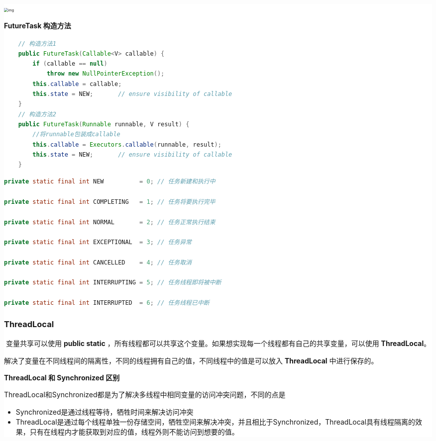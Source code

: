 

<img src="https://upload-images.jianshu.io/upload_images/11183270-33a6924a765124e1.png?imageMogr2/auto-orient/strip|imageView2/2/w/1018/format/webp" alt="img" style="zoom:50%;" />



**FutureTask 构造方法**

```Java
    // 构造方法1
    public FutureTask(Callable<V> callable) {
        if (callable == null)
            throw new NullPointerException();
        this.callable = callable;
        this.state = NEW;       // ensure visibility of callable
    }
    // 构造方法2
    public FutureTask(Runnable runnable, V result) {
        //将runnable包装成callable
        this.callable = Executors.callable(runnable, result);
        this.state = NEW;       // ensure visibility of callable
    }
```



```Java
private static final int NEW          = 0; // 任务新建和执行中

private static final int COMPLETING   = 1; // 任务将要执行完毕

private static final int NORMAL       = 2; // 任务正常执行结束

private static final int EXCEPTIONAL  = 3; // 任务异常

private static final int CANCELLED    = 4; // 任务取消
 
private static final int INTERRUPTING = 5; // 任务线程即将被中断

private static final int INTERRUPTED  = 6; // 任务线程已中断
```



### ThreadLocal

​	变量共享可以使用 **public static** ，所有线程都可以共享这个变量。如果想实现每一个线程都有自己的共享变量，可以使用 **ThreadLocal**。

​	解决了变量在不同线程间的隔离性，不同的线程拥有自己的值，不同线程中的值是可以放入 **ThreadLocal** 中进行保存的。



**ThreadLocal 和 Synchronized 区别**

ThreadLocal和Synchronized都是为了解决多线程中相同变量的访问冲突问题，不同的点是

- Synchronized是通过线程等待，牺牲时间来解决访问冲突
- ThreadLocal是通过每个线程单独一份存储空间，牺牲空间来解决冲突，并且相比于Synchronized，ThreadLocal具有线程隔离的效果，只有在线程内才能获取到对应的值，线程外则不能访问到想要的值。
